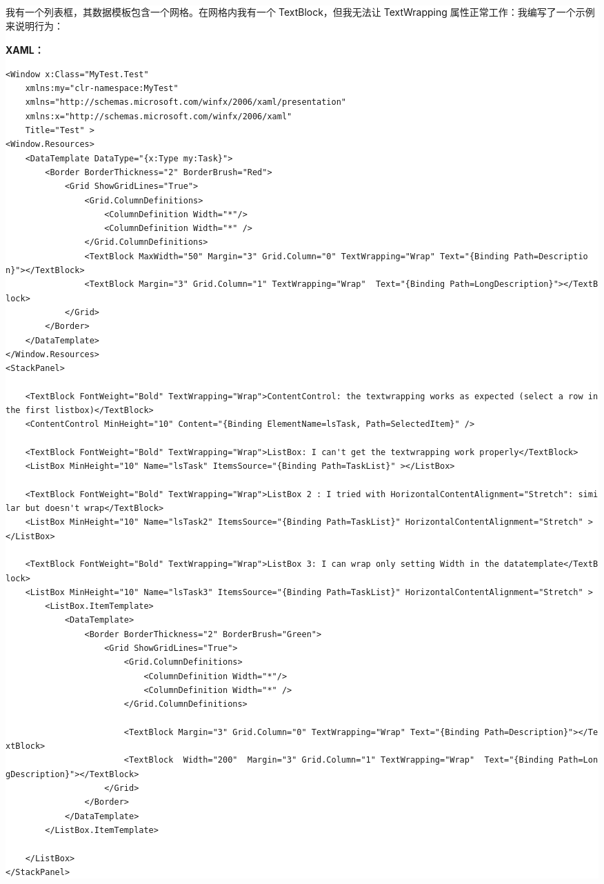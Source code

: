 我有一个列表框，其数据模板包含一个网格。在网格内我有一个 TextBlock，但我无法让 TextWrapping 属性正常工作：我编写了一个示例来说明行为：

**XAML：**

```
<Window x:Class="MyTest.Test"
    xmlns:my="clr-namespace:MyTest"
    xmlns="http://schemas.microsoft.com/winfx/2006/xaml/presentation"
    xmlns:x="http://schemas.microsoft.com/winfx/2006/xaml"
    Title="Test" >
<Window.Resources>
    <DataTemplate DataType="{x:Type my:Task}">
        <Border BorderThickness="2" BorderBrush="Red">
            <Grid ShowGridLines="True">
                <Grid.ColumnDefinitions>
                    <ColumnDefinition Width="*"/>
                    <ColumnDefinition Width="*" />
                </Grid.ColumnDefinitions>
                <TextBlock MaxWidth="50" Margin="3" Grid.Column="0" TextWrapping="Wrap" Text="{Binding Path=Description}"></TextBlock>
                <TextBlock Margin="3" Grid.Column="1" TextWrapping="Wrap"  Text="{Binding Path=LongDescription}"></TextBlock>
            </Grid>
        </Border>
    </DataTemplate>
</Window.Resources>
<StackPanel>

    <TextBlock FontWeight="Bold" TextWrapping="Wrap">ContentControl: the textwrapping works as expected (select a row in the first listbox)</TextBlock>
    <ContentControl MinHeight="10" Content="{Binding ElementName=lsTask, Path=SelectedItem}" />

    <TextBlock FontWeight="Bold" TextWrapping="Wrap">ListBox: I can't get the textwrapping work properly</TextBlock>
    <ListBox MinHeight="10" Name="lsTask" ItemsSource="{Binding Path=TaskList}" ></ListBox>

    <TextBlock FontWeight="Bold" TextWrapping="Wrap">ListBox 2 : I tried with HorizontalContentAlignment="Stretch": similar but doesn't wrap</TextBlock>
    <ListBox MinHeight="10" Name="lsTask2" ItemsSource="{Binding Path=TaskList}" HorizontalContentAlignment="Stretch" ></ListBox>

    <TextBlock FontWeight="Bold" TextWrapping="Wrap">ListBox 3: I can wrap only setting Width in the datatemplate</TextBlock>
    <ListBox MinHeight="10" Name="lsTask3" ItemsSource="{Binding Path=TaskList}" HorizontalContentAlignment="Stretch" >
        <ListBox.ItemTemplate>
            <DataTemplate>
                <Border BorderThickness="2" BorderBrush="Green">
                    <Grid ShowGridLines="True">
                        <Grid.ColumnDefinitions>
                            <ColumnDefinition Width="*"/>
                            <ColumnDefinition Width="*" />
                        </Grid.ColumnDefinitions>

                        <TextBlock Margin="3" Grid.Column="0" TextWrapping="Wrap" Text="{Binding Path=Description}"></TextBlock>
                        <TextBlock  Width="200"  Margin="3" Grid.Column="1" TextWrapping="Wrap"  Text="{Binding Path=LongDescription}"></TextBlock>
                    </Grid>
                </Border>
            </DataTemplate>
        </ListBox.ItemTemplate>

    </ListBox>
</StackPanel> 
```